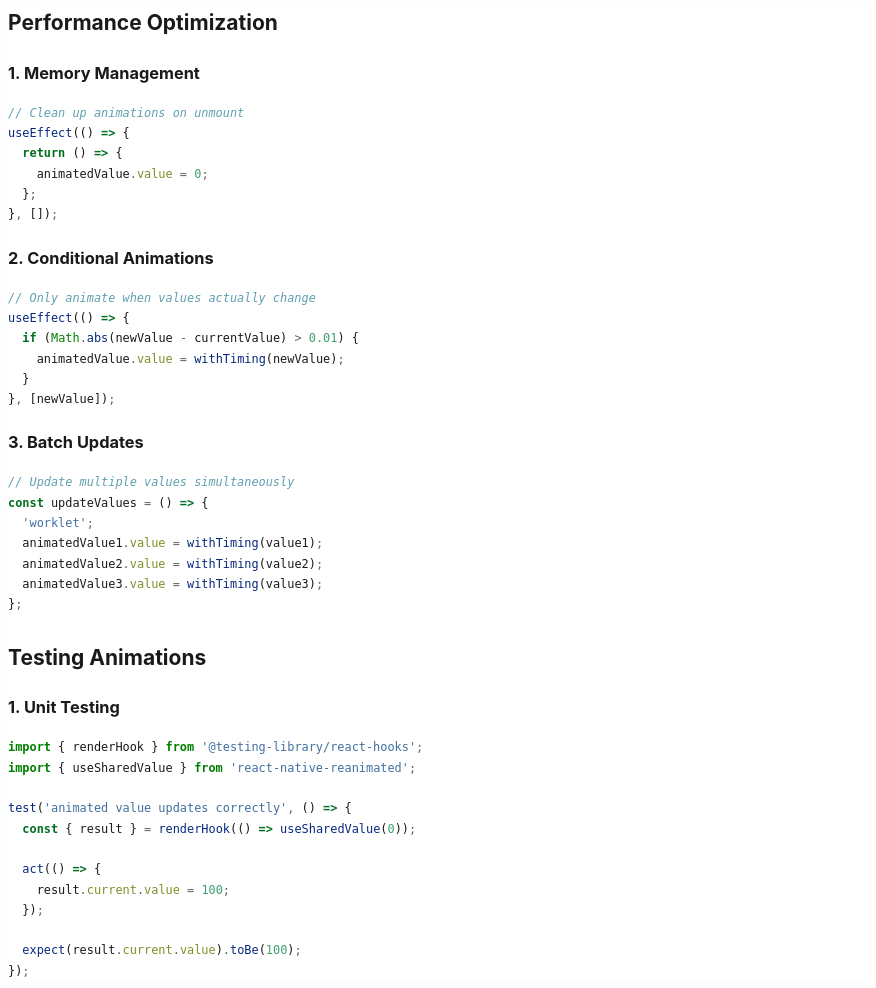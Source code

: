 ## Performance Optimization

### 1. Memory Management
```typescript
// Clean up animations on unmount
useEffect(() => {
  return () => {
    animatedValue.value = 0;
  };
}, []);
```

### 2. Conditional Animations
```typescript
// Only animate when values actually change
useEffect(() => {
  if (Math.abs(newValue - currentValue) > 0.01) {
    animatedValue.value = withTiming(newValue);
  }
}, [newValue]);
```

### 3. Batch Updates
```typescript
// Update multiple values simultaneously
const updateValues = () => {
  'worklet';
  animatedValue1.value = withTiming(value1);
  animatedValue2.value = withTiming(value2);
  animatedValue3.value = withTiming(value3);
};
```

## Testing Animations

### 1. Unit Testing
```typescript
import { renderHook } from '@testing-library/react-hooks';
import { useSharedValue } from 'react-native-reanimated';

test('animated value updates correctly', () => {
  const { result } = renderHook(() => useSharedValue(0));
  
  act(() => {
    result.current.value = 100;
  });
  
  expect(result.current.value).toBe(100);
});
```
